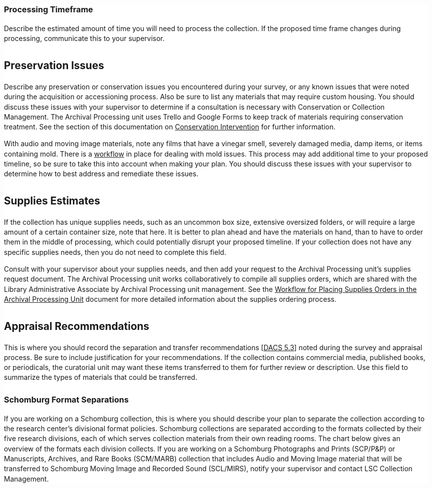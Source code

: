 ### Processing Timeframe
Describe the estimated amount of time you will need to process the collection. If the proposed time frame changes during processing, communicate this to your supervisor. 

## Preservation Issues
Describe any preservation or conservation issues you encountered during your survey, or any known issues that were noted during the acquisition or accessioning process. Also be sure to list any materials that may require custom housing. You should discuss these issues with your supervisor to determine if a consultation is necessary with Conservation or Collection Management. The Archival Processing unit uses Trello and Google Forms to keep track of materials requiring conservation treatment. See the section of this documentation on [Conservation Intervention]() for further information.

With audio and moving image materials, note any films that have a vinegar smell, severely damaged media, damp items, or items containing mold. There is a [workflow]() in place for dealing with mold issues. This process may add additional time to your proposed timeline, so be sure to take this into account when making your plan. You should discuss these issues with your supervisor to determine how to best address and remediate these issues.

## Supplies Estimates
If the collection has unique supplies needs, such as an uncommon box size, extensive oversized folders, or will require a large amount of a certain container size, note that here. It is better to plan ahead and have the materials on hand, than to have to order them in the middle of processing, which could potentially disrupt your proposed timeline. If your collection does not have any specific supplies needs, then you do not need to complete this field.

Consult with your supervisor about your supplies needs, and then add your request to the Archival Processing unit’s supplies request document. The Archival Processing unit works collaboratively to compile all supplies orders, which are shared with the Library Administrative Associate by Archival Processing unit management. See the [Workflow for Placing Supplies Orders in the Archival Processing Unit]() document for more detailed information about the supplies ordering process.

## Appraisal Recommendations
This is where you should record the separation and transfer recommendations [[DACS 5.3](https://saa-ts-dacs.github.io/dacs/06_part_I/06_chapter_05/03_appraisal_destruction_and_scheduling_information.html)] noted during the survey and appraisal process. Be sure to include justification for your recommendations. If the collection contains commercial media, published books, or periodicals, the curatorial unit may want these items transferred to them for further review or description. Use this field to summarize the types of materials that could be transferred. 

### Schomburg Format Separations
If you are working on a Schomburg collection, this is where you should describe your plan to separate the collection according to the research center’s divisional format policies. Schomburg collections are separated according to the formats collected by their five research divisions, each of which serves collection materials from their own reading rooms. The chart below gives an overview of the formats each division collects. If you are working on a Schomburg Photographs and Prints (SCP/P&P) or Manuscripts, Archives, and Rare Books (SCM/MARB) collection that includes Audio and Moving Image material that will be transferred to Schomburg Moving Image and Recorded Sound (SCL/MIRS), notify your supervisor and contact LSC Collection Management.
